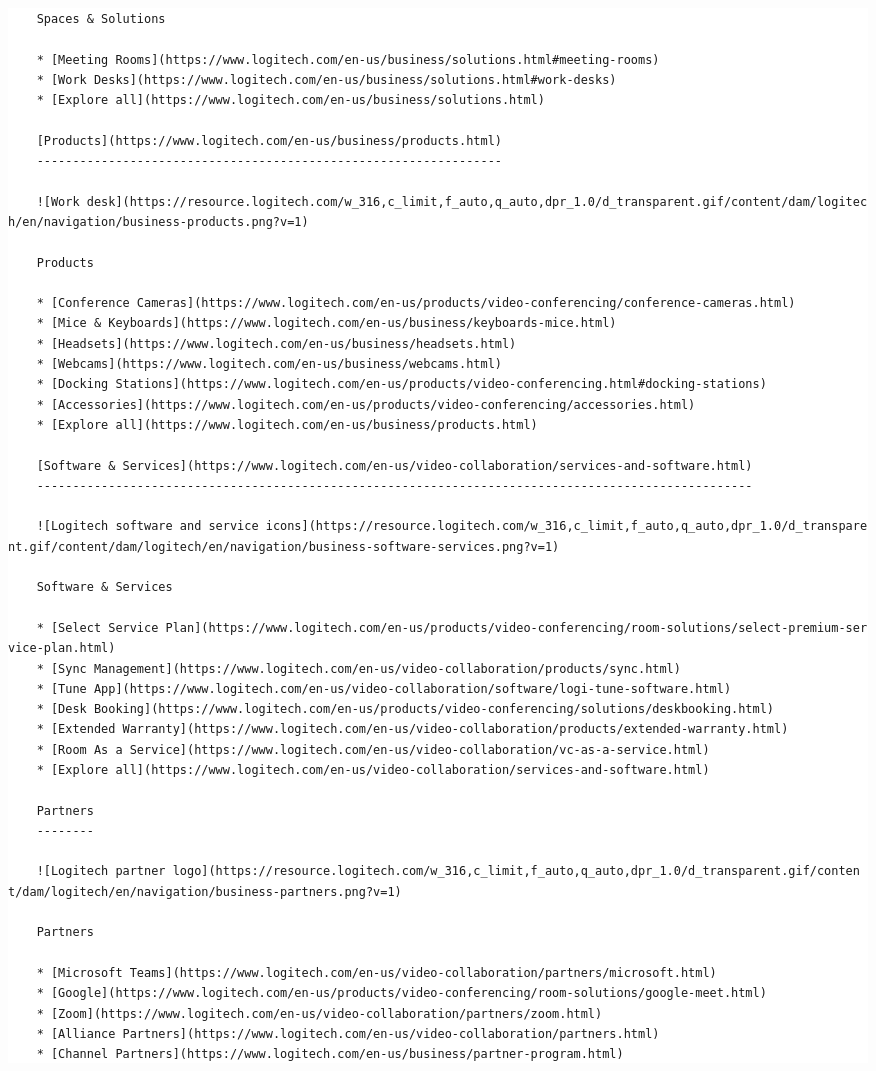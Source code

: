        Spaces & Solutions
        
        * [Meeting Rooms](https://www.logitech.com/en-us/business/solutions.html#meeting-rooms)
        * [Work Desks](https://www.logitech.com/en-us/business/solutions.html#work-desks)
        * [Explore all](https://www.logitech.com/en-us/business/solutions.html)
        
        [Products](https://www.logitech.com/en-us/business/products.html)
        -----------------------------------------------------------------
        
        ![Work desk](https://resource.logitech.com/w_316,c_limit,f_auto,q_auto,dpr_1.0/d_transparent.gif/content/dam/logitech/en/navigation/business-products.png?v=1)
        
        Products
        
        * [Conference Cameras](https://www.logitech.com/en-us/products/video-conferencing/conference-cameras.html)
        * [Mice & Keyboards](https://www.logitech.com/en-us/business/keyboards-mice.html)
        * [Headsets](https://www.logitech.com/en-us/business/headsets.html)
        * [Webcams](https://www.logitech.com/en-us/business/webcams.html)
        * [Docking Stations](https://www.logitech.com/en-us/products/video-conferencing.html#docking-stations)
        * [Accessories](https://www.logitech.com/en-us/products/video-conferencing/accessories.html)
        * [Explore all](https://www.logitech.com/en-us/business/products.html)
        
        [Software & Services](https://www.logitech.com/en-us/video-collaboration/services-and-software.html)
        ----------------------------------------------------------------------------------------------------
        
        ![Logitech software and service icons](https://resource.logitech.com/w_316,c_limit,f_auto,q_auto,dpr_1.0/d_transparent.gif/content/dam/logitech/en/navigation/business-software-services.png?v=1)
        
        Software & Services
        
        * [Select Service Plan](https://www.logitech.com/en-us/products/video-conferencing/room-solutions/select-premium-service-plan.html)
        * [Sync Management](https://www.logitech.com/en-us/video-collaboration/products/sync.html)
        * [Tune App](https://www.logitech.com/en-us/video-collaboration/software/logi-tune-software.html)
        * [Desk Booking](https://www.logitech.com/en-us/products/video-conferencing/solutions/deskbooking.html)
        * [Extended Warranty](https://www.logitech.com/en-us/video-collaboration/products/extended-warranty.html)
        * [Room As a Service](https://www.logitech.com/en-us/video-collaboration/vc-as-a-service.html)
        * [Explore all](https://www.logitech.com/en-us/video-collaboration/services-and-software.html)
        
        Partners
        --------
        
        ![Logitech partner logo](https://resource.logitech.com/w_316,c_limit,f_auto,q_auto,dpr_1.0/d_transparent.gif/content/dam/logitech/en/navigation/business-partners.png?v=1)
        
        Partners
        
        * [Microsoft Teams](https://www.logitech.com/en-us/video-collaboration/partners/microsoft.html)
        * [Google](https://www.logitech.com/en-us/products/video-conferencing/room-solutions/google-meet.html)
        * [Zoom](https://www.logitech.com/en-us/video-collaboration/partners/zoom.html)
        * [Alliance Partners](https://www.logitech.com/en-us/video-collaboration/partners.html)
        * [Channel Partners](https://www.logitech.com/en-us/business/partner-program.html)
        